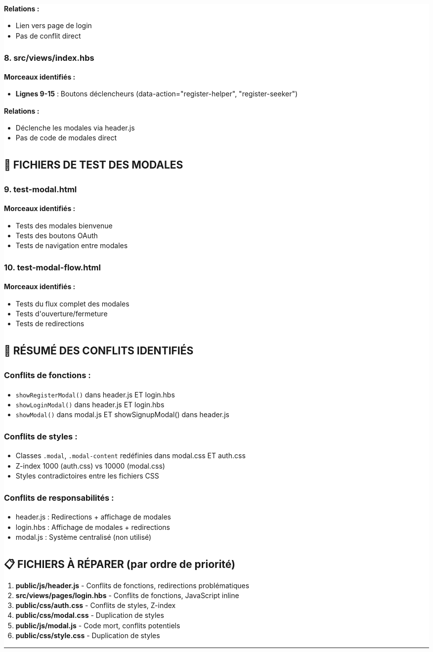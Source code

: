 **Relations :**
- Lien vers page de login
- Pas de conflit direct

### 8. **src/views/index.hbs**
**Morceaux identifiés :**
- **Lignes 9-15** : Boutons déclencheurs (data-action="register-helper", "register-seeker")

**Relations :**
- Déclenche les modales via header.js
- Pas de code de modales direct

## 📁 FICHIERS DE TEST DES MODALES

### 9. **test-modal.html**
**Morceaux identifiés :**
- Tests des modales bienvenue
- Tests des boutons OAuth
- Tests de navigation entre modales

### 10. **test-modal-flow.html**
**Morceaux identifiés :**
- Tests du flux complet des modales
- Tests d'ouverture/fermeture
- Tests de redirections

## 🚨 RÉSUMÉ DES CONFLITS IDENTIFIÉS

### Conflits de fonctions :
- `showRegisterModal()` dans header.js ET login.hbs
- `showLoginModal()` dans header.js ET login.hbs
- `showModal()` dans modal.js ET showSignupModal() dans header.js

### Conflits de styles :
- Classes `.modal`, `.modal-content` redéfinies dans modal.css ET auth.css
- Z-index 1000 (auth.css) vs 10000 (modal.css)
- Styles contradictoires entre les fichiers CSS

### Conflits de responsabilités :
- header.js : Redirections + affichage de modales
- login.hbs : Affichage de modales + redirections
- modal.js : Système centralisé (non utilisé)

## 📋 FICHIERS À RÉPARER (par ordre de priorité)

1. **public/js/header.js** - Conflits de fonctions, redirections problématiques
2. **src/views/pages/login.hbs** - Conflits de fonctions, JavaScript inline
3. **public/css/auth.css** - Conflits de styles, Z-index
4. **public/css/modal.css** - Duplication de styles
5. **public/js/modal.js** - Code mort, conflits potentiels
6. **public/css/style.css** - Duplication de styles

---